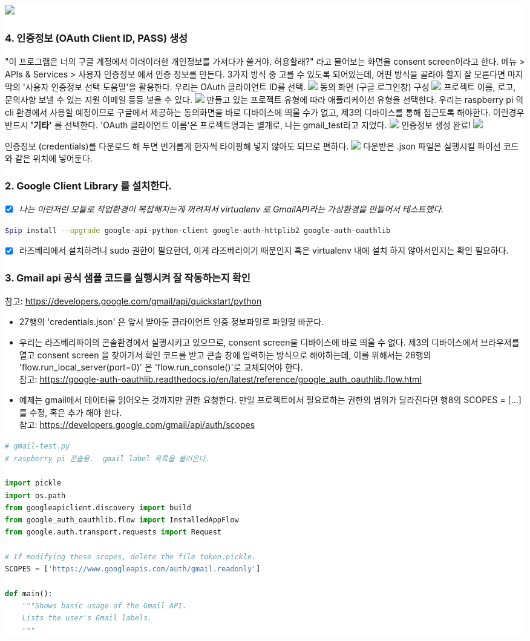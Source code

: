 ![](https://cl.ly/2017ec/Image%202019-08-02%20at%206.40.18%20PM.png)

### 4. 인증정보 (OAuth Client ID, PASS) 생성
"이 프로그램은 너의 구글 계정에서 이러이러한 개인정보를 가져다가 쓸거야. 허용할래?" 라고 물어보는 화면을 consent screen이라고 한다. 메뉴 > APIs & Services > 사용자 인증정보 에서 인증 정보를 만든다. 3가지 방식 중 고를 수 있도록 되어있는데, 어떤 방식을 골라야 할지 잘 모른다면 마지막의 '사용자 인증정보 선택 도움말'을 활용한다. 우리는 OAuth 클라이언트 ID를 선택.
![](https://cl.ly/9cd427/Image%202019-08-05%20at%206.23.17%20PM.png)
동의 화면 (구글 로그인창) 구성
![](https://cl.ly/1c08c7/Image%202019-08-05%20at%206.28.06%20PM.png)
프로젝트 이름, 로고, 문의사항 보낼 수 있는 지원 이메일 등등 넣을 수 있다.
![](https://cl.ly/9f43dd/Image%202019-08-05%20at%206.32.38%20PM.png)
만들고 있는 프로젝트 유형에 따라 애플리케이션 유형을 선택한다.
우리는 raspberry pi 의 cli 환경에서 사용할 예정이므로 구글에서 제공하는 동의화면을 바로 디바이스에 띄울 수가 없고, 제3의 디바이스를 통해 접근토록 해야한다.
이런경우 반드시 **'기타'** 를 선택한다.
'OAuth 클라이언트 이름'은 프로젝트명과는 별개로, 나는 gmail_test라고 지었다.
![](https://cl.ly/4b1766/Image%202019-08-05%20at%206.35.38%20PM.png)
인증정보 생성 완료!
![](https://cl.ly/4e7818/Image%202019-08-05%20at%206.36.31%20PM.png)

인증정보 (credentials)를 다운로드 해 두면 번거롭게 한자씩 타이핑해 넣지 않아도 되므로 편하다.
![](https://cl.ly/6972be/Image%202019-08-05%20at%206.37.49%20PM.png)
다운받은  .json 파일은 실행시킬 파이선 코드와 같은 위치에 넣어둔다.

### 2. Google Client Library 를 설치한다.
* [x] *나는 이런저런 모듈로 작업환경이 복잡해지는게 꺼려져서 virtualenv 로 GmailAPI라는 가상환경을 만들어서 테스트했다.*

```bash
$pip install --upgrade google-api-python-client google-auth-httplib2 google-auth-oauthlib
```
* [x] 라즈베리에서 설치하려니  sudo 권한이 필요한데, 이게  라즈베리이기 때문인지 혹은  virtualenv 내에 설치 하지 않아서인지는 확인 필요하다.


### 3. Gmail api 공식 샘플 코드를 실행시켜 잘 작동하는지 확인
참고: https://developers.google.com/gmail/api/quickstart/python
* 27행의 'credentials.json' 은 앞서 받아둔 클라이언트 인증 정보파일로 파일명 바꾼다.

* 우리는 라즈베리파이의 콘솔환경에서 실행시키고 있으므로, consent screen을 디바이스에 바로 띄울 수 없다. 제3의 디바이스에서 브라우저를 열고 consent screen 을 찾아가서 확인 코드를 받고 콘솔 창에 입력하는 방식으로 해야하는데, 이를 위해서는 28행의 'flow.run_local_server(port=0)' 은 'flow.run_console()'로 교체되어야 한다.  
참고: https://google-auth-oauthlib.readthedocs.io/en/latest/reference/google_auth_oauthlib.flow.html

* 예제는 gmail에서 데이터를 읽어오는 것까지만 권한 요청한다. 만일 프로젝트에서 필요로하는 권한의 범위가 달라진다면 행8의  SCOPES = [...]를 수정, 혹은 추가 해야 한다.   
참고: https://developers.google.com/gmail/api/auth/scopes

```python
# gmail-test.py
# raspberry pi 콘솔용.  gmail label 목록을 불러온다.

import pickle
import os.path
from googleapiclient.discovery import build
from google_auth_oauthlib.flow import InstalledAppFlow
from google.auth.transport.requests import Request

# If modifying these scopes, delete the file token.pickle.
SCOPES = ['https://www.googleapis.com/auth/gmail.readonly']

def main():
    """Shows basic usage of the Gmail API.
    Lists the user's Gmail labels.
    """
```